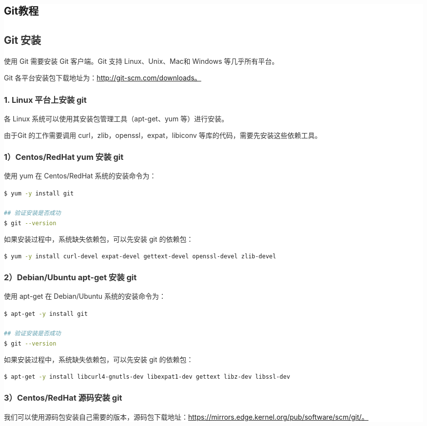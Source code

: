 ## Git教程
## <font style="color:rgb(51, 51, 51);">Git 安装</font>
<font style="color:rgb(51, 51, 51);">使用 Git 需要安装 Git 客户端。Git 支持 Linux、Unix、Mac和 Windows 等几乎所有平台。</font>

<font style="color:rgb(51, 51, 51);">Git 各平台安装包下载地址为：http://git-scm.com/downloads。</font>

<font style="color:rgb(51, 51, 51);"></font>

### <font style="color:rgb(51, 51, 51);">1. Linux 平台上安装 git</font>
<font style="color:rgb(51, 51, 51);">各 Linux 系统可以使用其安装包管理工具（apt-get、yum 等）进行安装。</font>

<font style="color:rgb(51, 51, 51);">由于Git 的工作需要调用 curl，zlib，openssl，expat，libiconv 等库的代码，需要先安装这些依赖工具。</font>

### <font style="color:rgb(51, 51, 51);">1）Centos/RedHat yum 安装 git</font>
<font style="color:rgb(51, 51, 51);">使用 yum 在 Centos/RedHat 系统的安装命令为：</font>

```bash
$ yum -y install git

## 验证安装是否成功
$ git --version
```

<font style="color:rgb(51, 51, 51);">如果安装过程中，系统缺失依赖包，可以先安装 git 的依赖包：</font>

```bash
$ yum -y install curl-devel expat-devel gettext-devel openssl-devel zlib-devel
```

### <font style="color:rgb(51, 51, 51);">2）Debian/Ubuntu apt-get 安装 git</font>
<font style="color:rgb(51, 51, 51);">使用 apt-get 在 Debian/Ubuntu 系统的安装命令为：</font>

```bash
$ apt-get -y install git

## 验证安装是否成功
$ git --version
```

<font style="color:rgb(51, 51, 51);">如果安装过程中，系统缺失依赖包，可以先安装 git 的依赖包：</font>

```bash
$ apt-get -y install libcurl4-gnutls-dev libexpat1-dev gettext libz-dev libssl-dev
```

### <font style="color:rgb(51, 51, 51);">3）Centos/RedHat 源码安装 git</font>
<font style="color:rgb(51, 51, 51);">我们可以使用源码包安装自己需要的版本，源码包下载地址：https://mirrors.edge.kernel.org/pub/software/scm/git/。</font>
